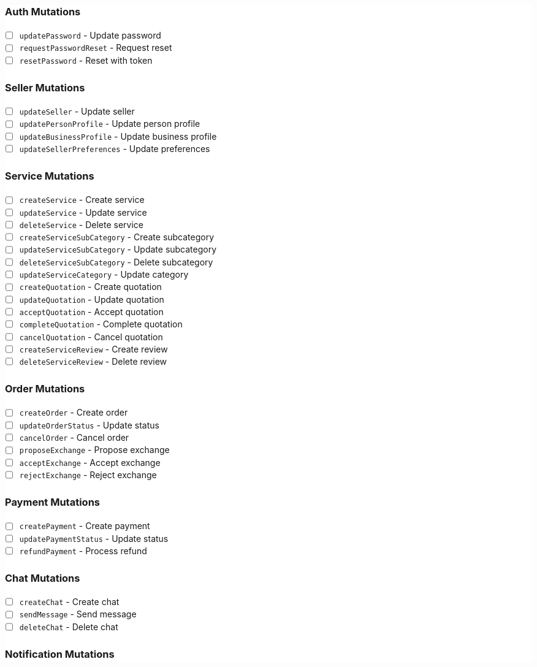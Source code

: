 ### Auth Mutations

- [ ] `updatePassword` - Update password
- [ ] `requestPasswordReset` - Request reset
- [ ] `resetPassword` - Reset with token

### Seller Mutations

- [ ] `updateSeller` - Update seller
- [ ] `updatePersonProfile` - Update person profile
- [ ] `updateBusinessProfile` - Update business profile
- [ ] `updateSellerPreferences` - Update preferences

### Service Mutations

- [ ] `createService` - Create service
- [ ] `updateService` - Update service
- [ ] `deleteService` - Delete service
- [ ] `createServiceSubCategory` - Create subcategory
- [ ] `updateServiceSubCategory` - Update subcategory
- [ ] `deleteServiceSubCategory` - Delete subcategory
- [ ] `updateServiceCategory` - Update category
- [ ] `createQuotation` - Create quotation
- [ ] `updateQuotation` - Update quotation
- [ ] `acceptQuotation` - Accept quotation
- [ ] `completeQuotation` - Complete quotation
- [ ] `cancelQuotation` - Cancel quotation
- [ ] `createServiceReview` - Create review
- [ ] `deleteServiceReview` - Delete review

### Order Mutations

- [ ] `createOrder` - Create order
- [ ] `updateOrderStatus` - Update status
- [ ] `cancelOrder` - Cancel order
- [ ] `proposeExchange` - Propose exchange
- [ ] `acceptExchange` - Accept exchange
- [ ] `rejectExchange` - Reject exchange

### Payment Mutations

- [ ] `createPayment` - Create payment
- [ ] `updatePaymentStatus` - Update status
- [ ] `refundPayment` - Process refund

### Chat Mutations

- [ ] `createChat` - Create chat
- [ ] `sendMessage` - Send message
- [ ] `deleteChat` - Delete chat

### Notification Mutations
